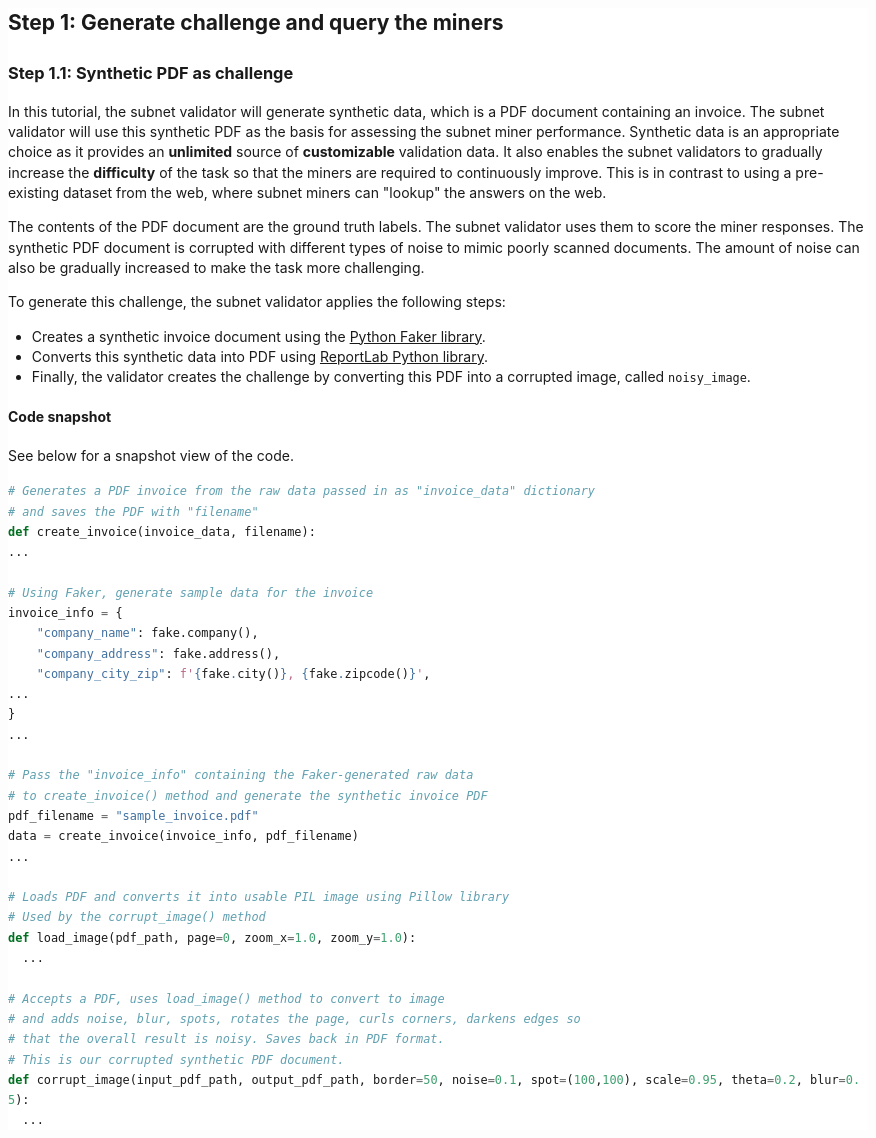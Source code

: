 

## Step 1: Generate challenge and query the miners

### Step 1.1: Synthetic PDF as challenge

In this tutorial, the subnet validator will generate synthetic data, which is a PDF document containing an invoice. The subnet validator will use this synthetic PDF as the basis for assessing the subnet miner performance. Synthetic data is an appropriate choice as it provides an **unlimited** source of **customizable** validation data. It also enables the subnet validators to gradually increase the **difficulty** of the task so that the miners are required to continuously improve. This is in contrast to using a pre-existing dataset from the web, where subnet miners can "lookup" the answers on the web. 

The contents of the PDF document are the ground truth labels. The subnet validator uses them to score the miner responses. The synthetic PDF document is corrupted with different types of noise to mimic poorly scanned documents. The amount of noise can also be gradually increased to make the task more challenging.

To generate this challenge, the subnet validator applies the following steps:

- Creates a synthetic invoice document using the [Python Faker library](https://github.com/joke2k/faker). 
- Converts this synthetic data into PDF using [ReportLab Python library](https://docs.reportlab.com/install/open_source_installation/). 
- Finally, the validator creates the challenge by converting this PDF into a corrupted image, called `noisy_image`. 

#### Code snapshot

See below for a snapshot view of the code. 

```python
# Generates a PDF invoice from the raw data passed in as "invoice_data" dictionary 
# and saves the PDF with "filename"
def create_invoice(invoice_data, filename):
...

# Using Faker, generate sample data for the invoice
invoice_info = {
    "company_name": fake.company(),
    "company_address": fake.address(),
    "company_city_zip": f'{fake.city()}, {fake.zipcode()}',
...
}
...

# Pass the "invoice_info" containing the Faker-generated raw data 
# to create_invoice() method and generate the synthetic invoice PDF 
pdf_filename = "sample_invoice.pdf"
data = create_invoice(invoice_info, pdf_filename)
...

# Loads PDF and converts it into usable PIL image using Pillow library
# Used by the corrupt_image() method 
def load_image(pdf_path, page=0, zoom_x=1.0, zoom_y=1.0):
  ...

# Accepts a PDF, uses load_image() method to convert to image 
# and adds noise, blur, spots, rotates the page, curls corners, darkens edges so 
# that the overall result is noisy. Saves back in PDF format. 
# This is our corrupted synthetic PDF document. 
def corrupt_image(input_pdf_path, output_pdf_path, border=50, noise=0.1, spot=(100,100), scale=0.95, theta=0.2, blur=0.5):
  ...
```
